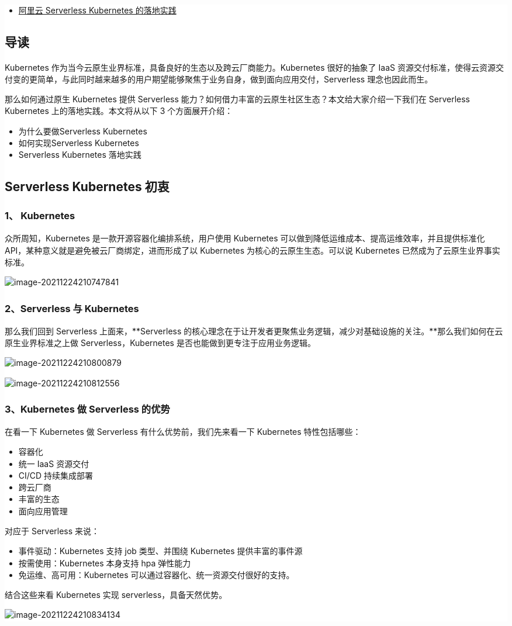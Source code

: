 - [阿里云 Serverless Kubernetes 的落地实践](https://mp.weixin.qq.com/s/EOroL7-0PwSRS-yMnLEC0Q)

## 导读

Kubernetes 作为当今云原生业界标准，具备良好的生态以及跨云厂商能力。Kubernetes 很好的抽象了 IaaS  资源交付标准，使得云资源交付变的更简单，与此同时越来越多的用户期望能够聚焦于业务自身，做到面向应用交付，Serverless 理念也因此而生。

那么如何通过原生 Kubernetes 提供 Serverless 能力？如何借力丰富的云原生社区生态？本文给大家介绍一下我们在 Serverless Kubernetes 上的落地实践。本文将从以下 3 个方面展开介绍：

- 为什么要做Serverless Kubernetes
- 如何实现Serverless Kubernetes
- Serverless Kubernetes 落地实践

## Serverless Kubernetes 初衷

### 1、 Kubernetes

众所周知，Kubernetes 是一款开源容器化编排系统，用户使用 Kubernetes 可以做到降低运维成本、提高运维效率，并且提供标准化  API，某种意义就是避免被云厂商绑定，进而形成了以 Kubernetes 为核心的云原生生态。可以说 Kubernetes  已然成为了云原生业界事实标准。

![image-20211224210747841](https://gitee.com/er-huomeng/img/raw/master/img/image-20211224210747841.png)



### 2、Serverless 与 Kubernetes

那么我们回到 Serverless 上面来，**Serverless 的核心理念在于让开发者更聚焦业务逻辑，减少对基础设施的关注。**那么我们如何在云原生业界标准之上做 Serverless，Kubernetes 是否也能做到更专注于应用业务逻辑。

![image-20211224210800879](https://gitee.com/er-huomeng/img/raw/master/img/image-20211224210800879.png)

![image-20211224210812556](https://gitee.com/er-huomeng/img/raw/master/img/image-20211224210812556.png)

### 3、Kubernetes 做 Serverless 的优势

在看一下 Kubernetes 做 Serverless 有什么优势前，我们先来看一下 Kubernetes 特性包括哪些：

- 容器化
- 统一 IaaS 资源交付
- CI/CD 持续集成部署
- 跨云厂商
- 丰富的生态
- 面向应用管理

对应于 Serverless 来说：

- 事件驱动：Kubernetes 支持 job 类型、并围绕 Kubernetes 提供丰富的事件源
- 按需使用：Kubernetes 本身支持 hpa 弹性能力
- 免运维、高可用：Kubernetes 可以通过容器化、统一资源交付很好的支持。

结合这些来看 Kubernetes 实现 serverless，具备天然优势。

![image-20211224210834134](https://gitee.com/er-huomeng/img/raw/master/img/image-20211224210834134.png)
